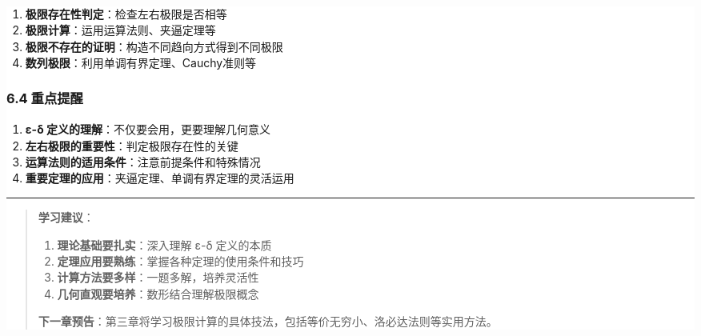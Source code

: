 1. **极限存在性判定**：检查左右极限是否相等
2. **极限计算**：运用运算法则、夹逼定理等
3. **极限不存在的证明**：构造不同趋向方式得到不同极限
4. **数列极限**：利用单调有界定理、Cauchy准则等

### 6.4 重点提醒

1. **ε-δ 定义的理解**：不仅要会用，更要理解几何意义
2. **左右极限的重要性**：判定极限存在性的关键
3. **运算法则的适用条件**：注意前提条件和特殊情况
4. **重要定理的应用**：夹逼定理、单调有界定理的灵活运用

---

> **学习建议**：
> 
> 1. **理论基础要扎实**：深入理解 ε-δ 定义的本质
> 2. **定理应用要熟练**：掌握各种定理的使用条件和技巧
> 3. **计算方法要多样**：一题多解，培养灵活性
> 4. **几何直观要培养**：数形结合理解极限概念
> 
> **下一章预告**：第三章将学习极限计算的具体技法，包括等价无穷小、洛必达法则等实用方法。 